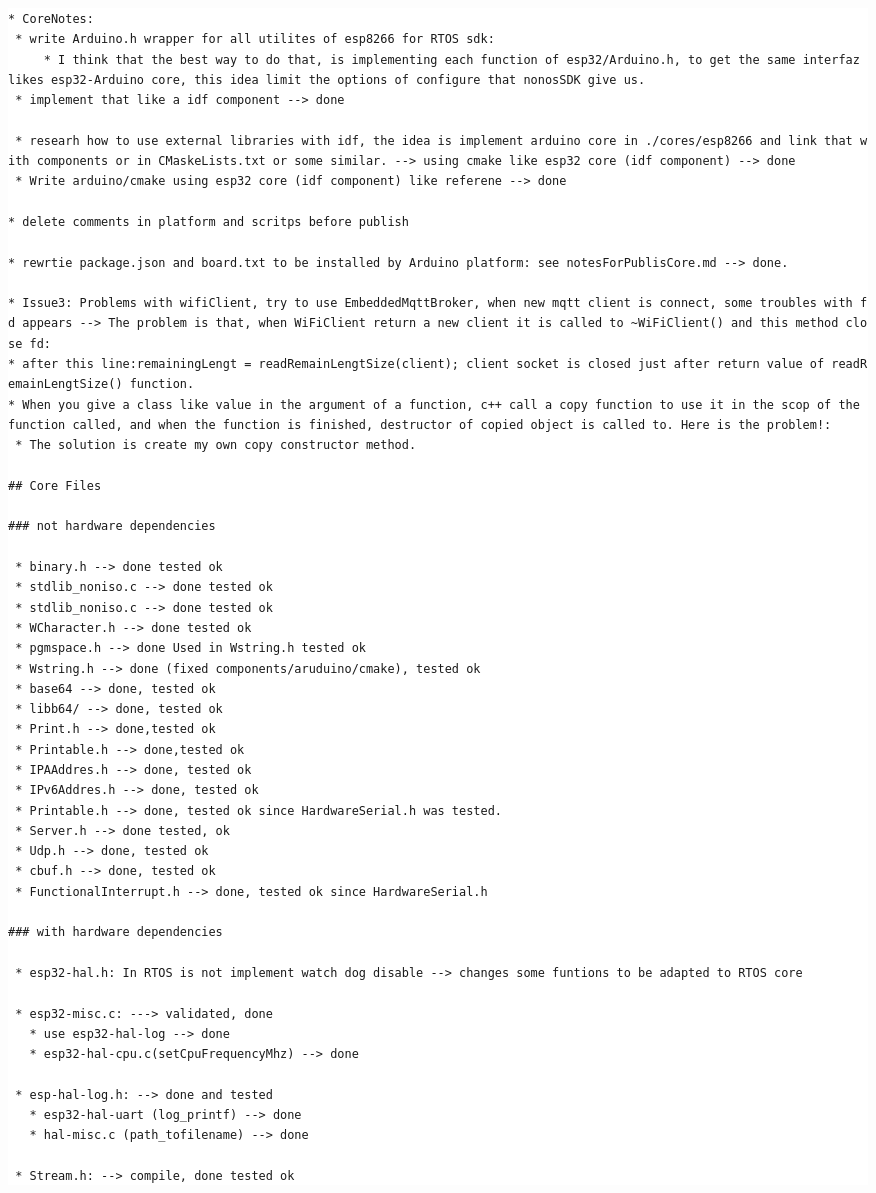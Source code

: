    ~~~
* CoreNotes:
	* write Arduino.h wrapper for all utilites of esp8266 for RTOS sdk:
    	* I think that the best way to do that, is implementing each function of esp32/Arduino.h, to get the same interfaz likes esp32-Arduino core, this idea limit the options of configure that nonosSDK give us. 	
	* implement that like a idf component --> done
  
	* researh how to use external libraries with idf, the idea is implement arduino core in ./cores/esp8266 and link that with components or in CMaskeLists.txt or some similar. --> using cmake like esp32 core (idf component) --> done
	* Write arduino/cmake using esp32 core (idf component) like referene --> done

* delete comments in platform and scritps before publish

* rewrtie package.json and board.txt to be installed by Arduino platform: see notesForPublisCore.md --> done.

* Issue3: Problems with wifiClient, try to use EmbeddedMqttBroker, when new mqtt client is connect, some troubles with fd appears --> The problem is that, when WiFiClient return a new client it is called to ~WiFiClient() and this method close fd:
  * after this line:remainingLengt = readRemainLengtSize(client); client socket is closed just after return value of readRemainLengtSize() function.
  * When you give a class like value in the argument of a function, c++ call a copy function to use it in the scop of the function called, and when the function is finished, destructor of copied object is called to. Here is the problem!:
    * The solution is create my own copy constructor method.  

## Core Files
  
### not hardware dependencies

    * binary.h --> done tested ok
    * stdlib_noniso.c --> done tested ok
    * stdlib_noniso.c --> done tested ok
    * WCharacter.h --> done tested ok
    * pgmspace.h --> done Used in Wstring.h tested ok
    * Wstring.h --> done (fixed components/aruduino/cmake), tested ok
    * base64 --> done, tested ok
    * libb64/ --> done, tested ok
    * Print.h --> done,tested ok
    * Printable.h --> done,tested ok
    * IPAAddres.h --> done, tested ok
    * IPv6Addres.h --> done, tested ok
    * Printable.h --> done, tested ok since HardwareSerial.h was tested.
    * Server.h --> done tested, ok
    * Udp.h --> done, tested ok
    * cbuf.h --> done, tested ok
    * FunctionalInterrupt.h --> done, tested ok since HardwareSerial.h

### with hardware dependencies
  
    * esp32-hal.h: In RTOS is not implement watch dog disable --> changes some funtions to be adapted to RTOS core
    
    * esp32-misc.c: ---> validated, done
      * use esp32-hal-log --> done 
      * esp32-hal-cpu.c(setCpuFrequencyMhz) --> done
      
    * esp-hal-log.h: --> done and tested
      * esp32-hal-uart (log_printf) --> done
      * hal-misc.c (path_tofilename) --> done

    * Stream.h: --> compile, done tested ok
   ~~~